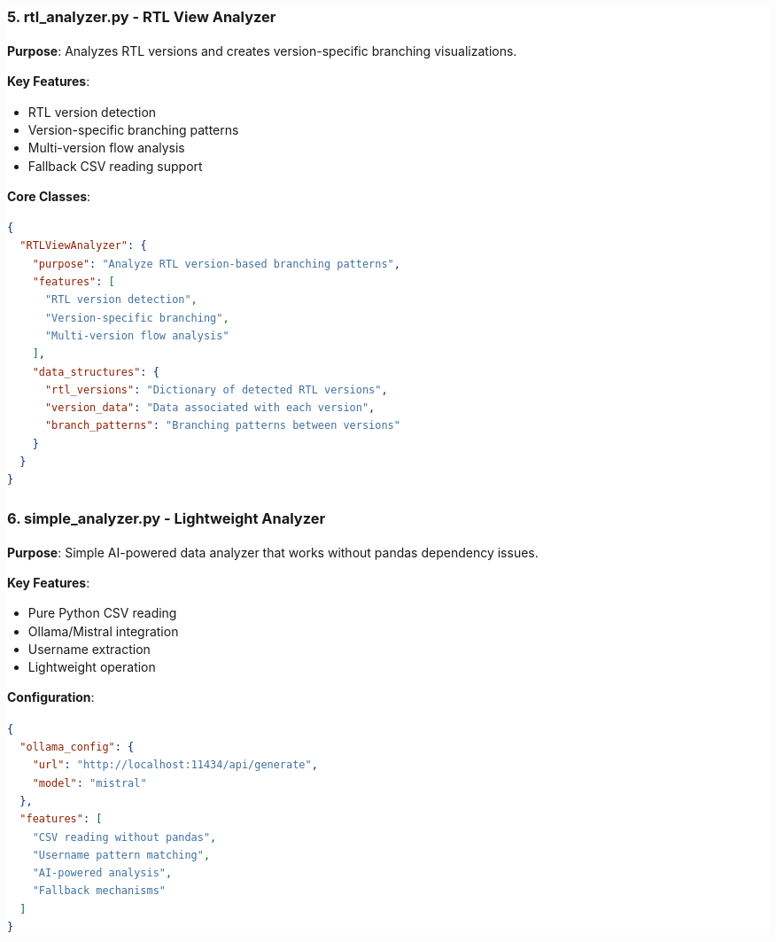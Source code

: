 ### 5. rtl_analyzer.py - RTL View Analyzer

**Purpose**: Analyzes RTL versions and creates version-specific branching visualizations.

**Key Features**:
- RTL version detection
- Version-specific branching patterns
- Multi-version flow analysis
- Fallback CSV reading support

**Core Classes**:
```json
{
  "RTLViewAnalyzer": {
    "purpose": "Analyze RTL version-based branching patterns",
    "features": [
      "RTL version detection",
      "Version-specific branching",
      "Multi-version flow analysis"
    ],
    "data_structures": {
      "rtl_versions": "Dictionary of detected RTL versions",
      "version_data": "Data associated with each version",
      "branch_patterns": "Branching patterns between versions"
    }
  }
}
```

### 6. simple_analyzer.py - Lightweight Analyzer

**Purpose**: Simple AI-powered data analyzer that works without pandas dependency issues.

**Key Features**:
- Pure Python CSV reading
- Ollama/Mistral integration
- Username extraction
- Lightweight operation

**Configuration**:
```json
{
  "ollama_config": {
    "url": "http://localhost:11434/api/generate",
    "model": "mistral"
  },
  "features": [
    "CSV reading without pandas",
    "Username pattern matching",
    "AI-powered analysis",
    "Fallback mechanisms"
  ]
}
```
